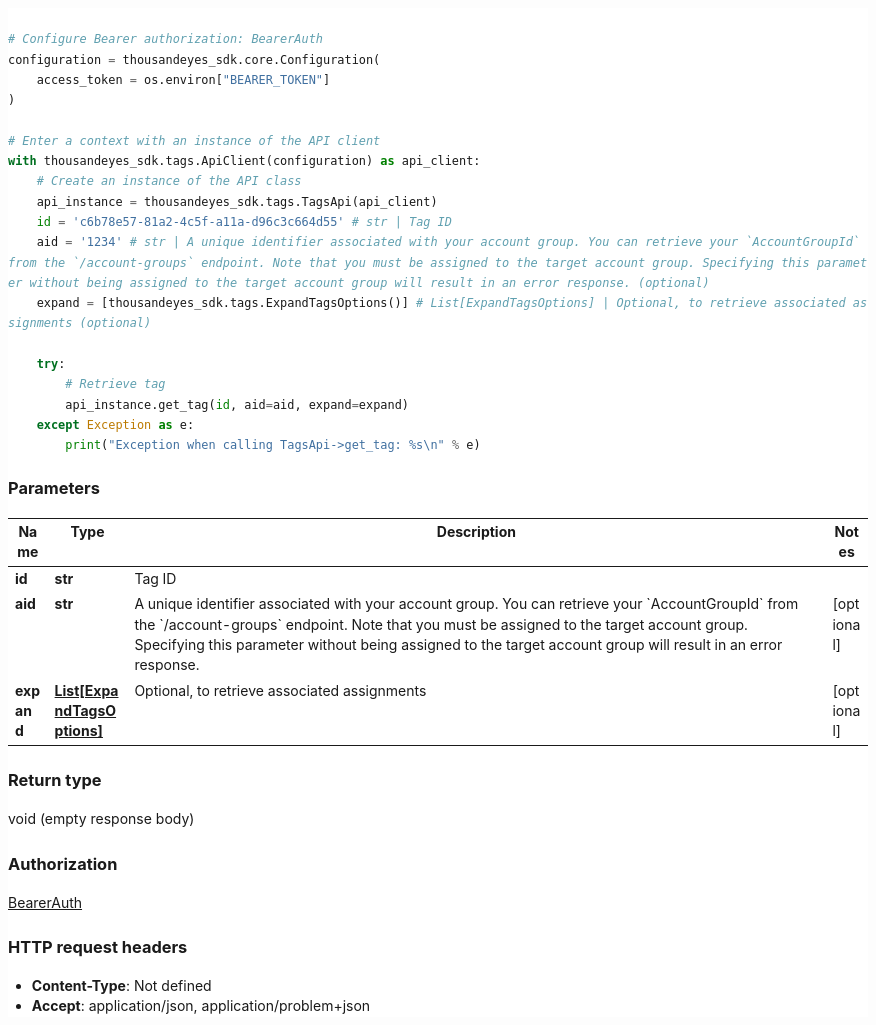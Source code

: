 ```python

# Configure Bearer authorization: BearerAuth
configuration = thousandeyes_sdk.core.Configuration(
    access_token = os.environ["BEARER_TOKEN"]
)

# Enter a context with an instance of the API client
with thousandeyes_sdk.tags.ApiClient(configuration) as api_client:
    # Create an instance of the API class
    api_instance = thousandeyes_sdk.tags.TagsApi(api_client)
    id = 'c6b78e57-81a2-4c5f-a11a-d96c3c664d55' # str | Tag ID
    aid = '1234' # str | A unique identifier associated with your account group. You can retrieve your `AccountGroupId` from the `/account-groups` endpoint. Note that you must be assigned to the target account group. Specifying this parameter without being assigned to the target account group will result in an error response. (optional)
    expand = [thousandeyes_sdk.tags.ExpandTagsOptions()] # List[ExpandTagsOptions] | Optional, to retrieve associated assignments (optional)

    try:
        # Retrieve tag
        api_instance.get_tag(id, aid=aid, expand=expand)
    except Exception as e:
        print("Exception when calling TagsApi->get_tag: %s\n" % e)
```



### Parameters


Name | Type | Description  | Notes
------------- | ------------- | ------------- | -------------
 **id** | **str**| Tag ID | 
 **aid** | **str**| A unique identifier associated with your account group. You can retrieve your &#x60;AccountGroupId&#x60; from the &#x60;/account-groups&#x60; endpoint. Note that you must be assigned to the target account group. Specifying this parameter without being assigned to the target account group will result in an error response. | [optional] 
 **expand** | [**List[ExpandTagsOptions]**](ExpandTagsOptions.md)| Optional, to retrieve associated assignments | [optional] 

### Return type

void (empty response body)

### Authorization

[BearerAuth](../README.md#BearerAuth)

### HTTP request headers

 - **Content-Type**: Not defined
 - **Accept**: application/json, application/problem+json
